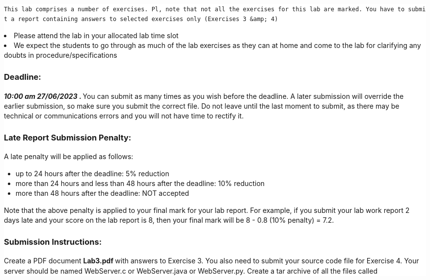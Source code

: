     This lab comprises a number of exercises. Pl, note that not all the exercises for this lab are marked. You have to submit a report containing answers to selected exercises only (Exercises 3 &amp; 4)
   </span>
  </li>
  <li>
   <span style="font-size: 14px;">
    Please attend the lab in your allocated lab time slot
   </span>
  </li>
  <li>
   <span style="font-size: 14px;">
    We expect the students to go through as much of the lab exercises as they can at home and come to the lab for clarifying any doubts in procedure/specifications
   </span>
  </li>
 </ul>
 <h3>
  Deadline:
 </h3>
 <p>
  <strong>
   <em>
    10:00 am 27/06/2023
   </em>
   .
  </strong>
  You can submit as many times as you wish before the deadline. A later submission will override the earlier submission, so make sure you submit the correct file. Do not leave until the last moment to submit, as there may be technical or communications errors and you will not have time to rectify it.
 </p>
 <h3>
  Late Report Submission Penalty:
 </h3>
 <p>
  A late penalty will be applied as follows:
 </p>
 <ul>
  <li>
   up to 24 hours after the deadline: 5% reduction
  </li>
  <li>
   more than 24 hours and less than 48 hours after the deadline: 10% reduction
  </li>
  <li>
   more than 48 hours after the deadline: NOT accepted
  </li>
 </ul>
 <p>
  Note that the above penalty is applied to your final mark for your lab report. For example, if you submit your lab work report 2 days late and your score on the lab report is 8, then your final mark will be 8 - 0.8 (10% penalty) = 7.2.
 </p>
 <h3>
  Submission Instructions:
  <br/>
 </h3>
 <p>
  Create a PDF document
  <strong>
   Lab3.pdf
  </strong>
  with answers to Exercise 3. You also need to submit your source code file for Exercise 4. Your server should be named WebServer.c or WebServer.java or WebServer.py. Create a tar archive of all the files called